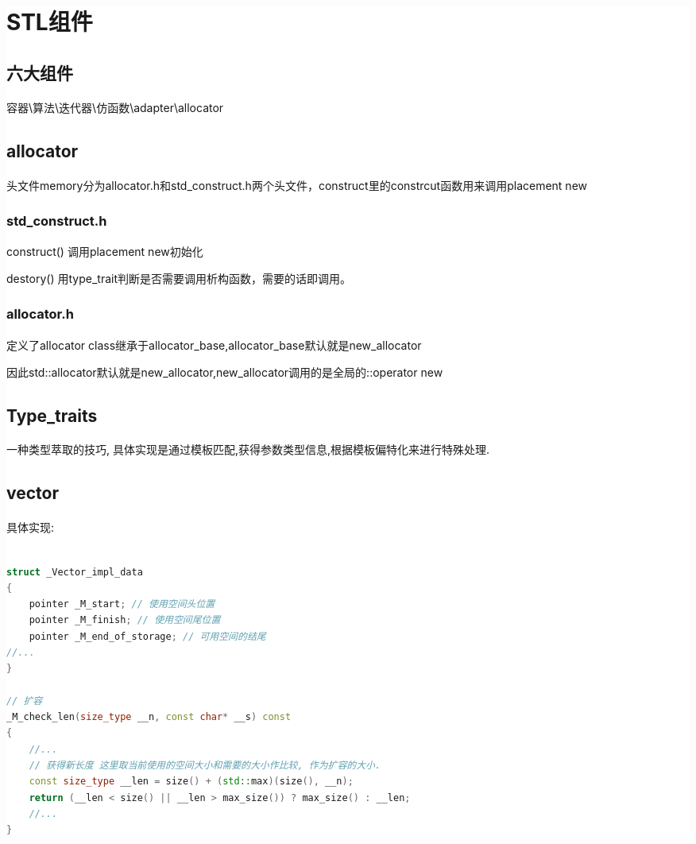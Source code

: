 # STL组件

## 六大组件

容器\算法\迭代器\仿函数\adapter\allocator

## allocator

头文件memory分为allocator.h和std_construct.h两个头文件，construct里的constrcut函数用来调用placement new

### std_construct.h

construct() 调用placement new初始化

destory() 用type_trait判断是否需要调用析构函数，需要的话即调用。

### allocator.h

定义了allocator class继承于allocator_base,allocator_base默认就是new_allocator

因此std::allocator默认就是new_allocator,new_allocator调用的是全局的::operator new

## Type_traits

一种类型萃取的技巧, 具体实现是通过模板匹配,获得参数类型信息,根据模板偏特化来进行特殊处理.

## vector

具体实现:

```c++

struct _Vector_impl_data
{
    pointer _M_start; // 使用空间头位置
    pointer _M_finish; // 使用空间尾位置
    pointer _M_end_of_storage; // 可用空间的结尾
//...
}

// 扩容
_M_check_len(size_type __n, const char* __s) const
{
    //...
    // 获得新长度 这里取当前使用的空间大小和需要的大小作比较, 作为扩容的大小.
    const size_type __len = size() + (std::max)(size(), __n);
    return (__len < size() || __len > max_size()) ? max_size() : __len;
    //...
}
```
